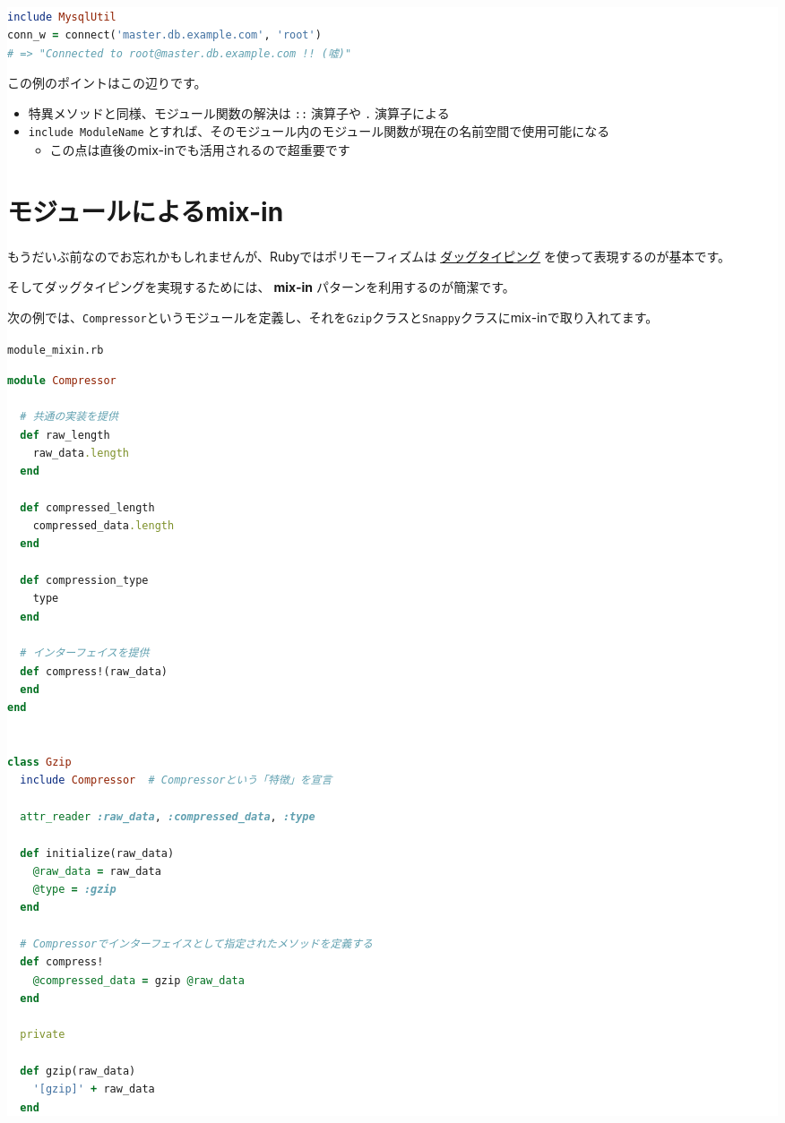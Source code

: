 ```ruby
include MysqlUtil
conn_w = connect('master.db.example.com', 'root')
# => "Connected to root@master.db.example.com !! (嘘)"
```

この例のポイントはこの辺りです。

- 特異メソッドと同様、モジュール関数の解決は `::` 演算子や `.` 演算子による
- `include ModuleName` とすれば、そのモジュール内のモジュール関数が現在の名前空間で使用可能になる
  - この点は直後のmix-inでも活用されるので超重要です


# モジュールによるmix-in

もうだいぶ前なのでお忘れかもしれませんが、Rubyではポリモーフィズムは [ダッグタイピング](https://github.com/laysakura/ruby-benkyokai/blob/master/01/OOP-nakatani.md#%E3%83%80%E3%83%83%E3%82%B0%E3%82%BF%E3%82%A4%E3%83%94%E3%83%B3%E3%82%B0) を使って表現するのが基本です。

そしてダッグタイピングを実現するためには、 **mix-in** パターンを利用するのが簡潔です。

次の例では、`Compressor`というモジュールを定義し、それを`Gzip`クラスと`Snappy`クラスにmix-inで取り入れてます。

`module_mixin.rb`

```ruby
module Compressor

  # 共通の実装を提供
  def raw_length
    raw_data.length
  end

  def compressed_length
    compressed_data.length
  end

  def compression_type
    type
  end

  # インターフェイスを提供
  def compress!(raw_data)
  end
end


class Gzip
  include Compressor  # Compressorという「特徴」を宣言

  attr_reader :raw_data, :compressed_data, :type

  def initialize(raw_data)
    @raw_data = raw_data
    @type = :gzip
  end

  # Compressorでインターフェイスとして指定されたメソッドを定義する
  def compress!
    @compressed_data = gzip @raw_data
  end

  private

  def gzip(raw_data)
    '[gzip]' + raw_data
  end
```